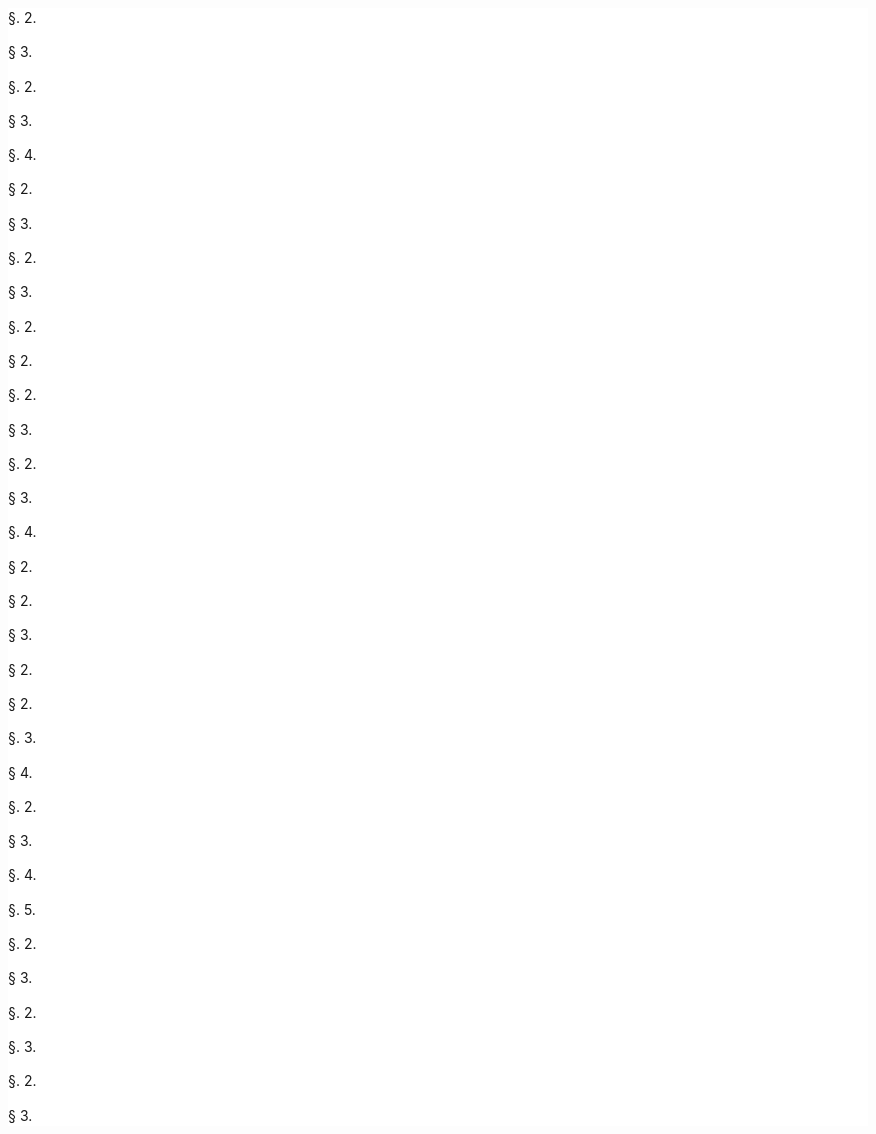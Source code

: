 §. 2.

§ 3.

§. 2.

§ 3.

§. 4.

§ 2.

§ 3.

§. 2.

§ 3.

§. 2.

§ 2.

§. 2.

§ 3.

§. 2.

§ 3.

§. 4.

§ 2.

§ 2.

§ 3.

§ 2.

§ 2.

§. 3.

§ 4.

§. 2.

§ 3.

§. 4.

§. 5.

§. 2.

§ 3.

§. 2.

§. 3.

§. 2.

§ 3.
